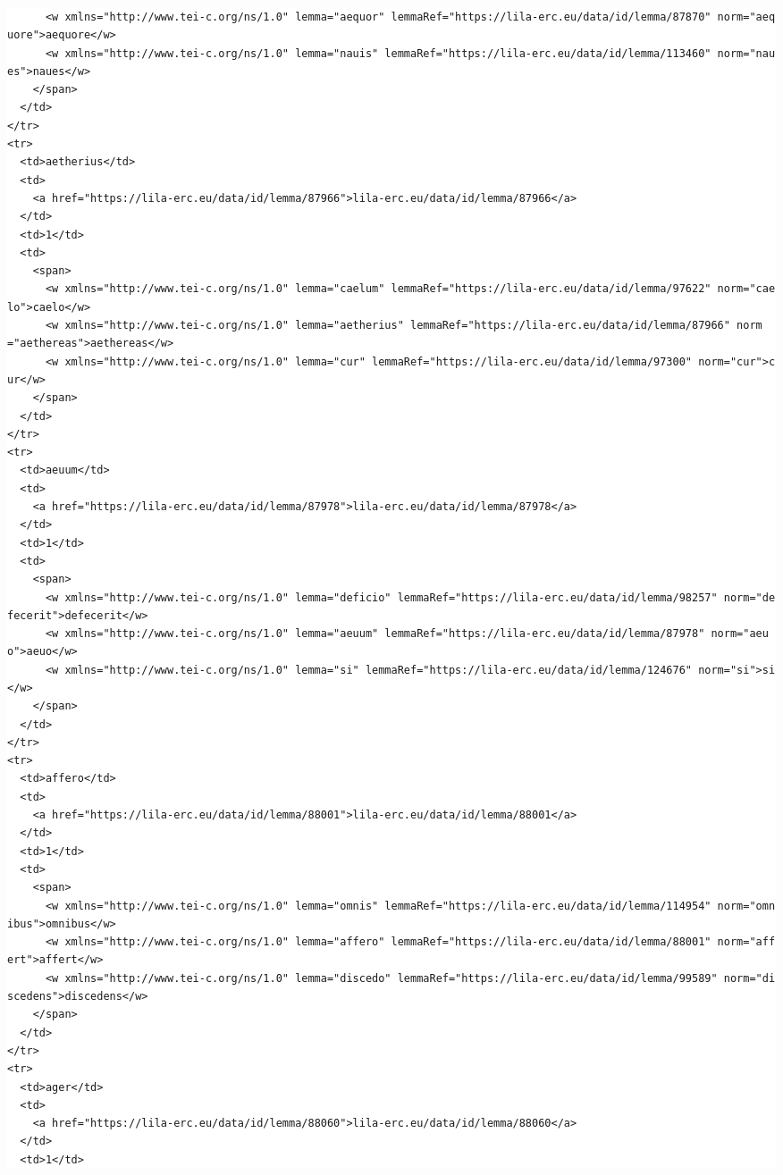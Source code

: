           <w xmlns="http://www.tei-c.org/ns/1.0" lemma="aequor" lemmaRef="https://lila-erc.eu/data/id/lemma/87870" norm="aequore">aequore</w>
          <w xmlns="http://www.tei-c.org/ns/1.0" lemma="nauis" lemmaRef="https://lila-erc.eu/data/id/lemma/113460" norm="naues">naues</w>
        </span>
      </td>
    </tr>
    <tr>
      <td>aetherius</td>
      <td>
        <a href="https://lila-erc.eu/data/id/lemma/87966">lila-erc.eu/data/id/lemma/87966</a>
      </td>
      <td>1</td>
      <td>
        <span>
          <w xmlns="http://www.tei-c.org/ns/1.0" lemma="caelum" lemmaRef="https://lila-erc.eu/data/id/lemma/97622" norm="caelo">caelo</w>
          <w xmlns="http://www.tei-c.org/ns/1.0" lemma="aetherius" lemmaRef="https://lila-erc.eu/data/id/lemma/87966" norm="aethereas">aethereas</w>
          <w xmlns="http://www.tei-c.org/ns/1.0" lemma="cur" lemmaRef="https://lila-erc.eu/data/id/lemma/97300" norm="cur">cur</w>
        </span>
      </td>
    </tr>
    <tr>
      <td>aeuum</td>
      <td>
        <a href="https://lila-erc.eu/data/id/lemma/87978">lila-erc.eu/data/id/lemma/87978</a>
      </td>
      <td>1</td>
      <td>
        <span>
          <w xmlns="http://www.tei-c.org/ns/1.0" lemma="deficio" lemmaRef="https://lila-erc.eu/data/id/lemma/98257" norm="defecerit">defecerit</w>
          <w xmlns="http://www.tei-c.org/ns/1.0" lemma="aeuum" lemmaRef="https://lila-erc.eu/data/id/lemma/87978" norm="aeuo">aeuo</w>
          <w xmlns="http://www.tei-c.org/ns/1.0" lemma="si" lemmaRef="https://lila-erc.eu/data/id/lemma/124676" norm="si">si</w>
        </span>
      </td>
    </tr>
    <tr>
      <td>affero</td>
      <td>
        <a href="https://lila-erc.eu/data/id/lemma/88001">lila-erc.eu/data/id/lemma/88001</a>
      </td>
      <td>1</td>
      <td>
        <span>
          <w xmlns="http://www.tei-c.org/ns/1.0" lemma="omnis" lemmaRef="https://lila-erc.eu/data/id/lemma/114954" norm="omnibus">omnibus</w>
          <w xmlns="http://www.tei-c.org/ns/1.0" lemma="affero" lemmaRef="https://lila-erc.eu/data/id/lemma/88001" norm="affert">affert</w>
          <w xmlns="http://www.tei-c.org/ns/1.0" lemma="discedo" lemmaRef="https://lila-erc.eu/data/id/lemma/99589" norm="discedens">discedens</w>
        </span>
      </td>
    </tr>
    <tr>
      <td>ager</td>
      <td>
        <a href="https://lila-erc.eu/data/id/lemma/88060">lila-erc.eu/data/id/lemma/88060</a>
      </td>
      <td>1</td>